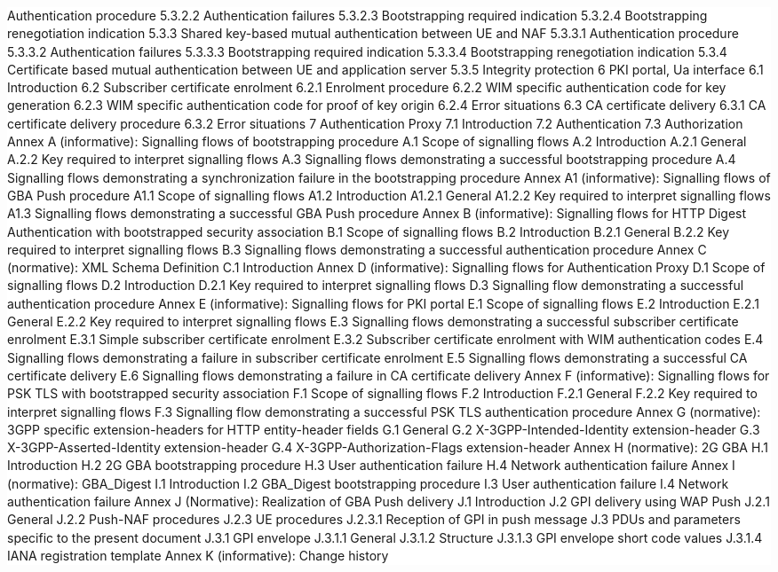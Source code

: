 Authentication procedure 5.3.2.2 Authentication failures 5.3.2.3
Bootstrapping required indication 5.3.2.4 Bootstrapping renegotiation
indication 5.3.3 Shared key-based mutual authentication between UE and
NAF 5.3.3.1 Authentication procedure 5.3.3.2 Authentication failures
5.3.3.3 Bootstrapping required indication 5.3.3.4 Bootstrapping
renegotiation indication 5.3.4 Certificate based mutual authentication
between UE and application server 5.3.5 Integrity protection 6 PKI
portal, Ua interface 6.1 Introduction 6.2 Subscriber certificate
enrolment 6.2.1 Enrolment procedure 6.2.2 WIM specific authentication
code for key generation 6.2.3 WIM specific authentication code for proof
of key origin 6.2.4 Error situations 6.3 CA certificate delivery 6.3.1
CA certificate delivery procedure 6.3.2 Error situations 7
Authentication Proxy 7.1 Introduction 7.2 Authentication 7.3
Authorization Annex A (informative): Signalling flows of bootstrapping
procedure A.1 Scope of signalling flows A.2 Introduction A.2.1 General
A.2.2 Key required to interpret signalling flows A.3 Signalling flows
demonstrating a successful bootstrapping procedure A.4 Signalling flows
demonstrating a synchronization failure in the bootstrapping procedure
Annex A1 (informative): Signalling flows of GBA Push procedure A1.1
Scope of signalling flows A1.2 Introduction A1.2.1 General A1.2.2 Key
required to interpret signalling flows A1.3 Signalling flows
demonstrating a successful GBA Push procedure Annex B (informative):
Signalling flows for HTTP Digest Authentication with bootstrapped
security association B.1 Scope of signalling flows B.2 Introduction
B.2.1 General B.2.2 Key required to interpret signalling flows B.3
Signalling flows demonstrating a successful authentication procedure
Annex C (normative): XML Schema Definition C.1 Introduction Annex D
(informative): Signalling flows for Authentication Proxy D.1 Scope of
signalling flows D.2 Introduction D.2.1 Key required to interpret
signalling flows D.3 Signalling flow demonstrating a successful
authentication procedure Annex E (informative): Signalling flows for PKI
portal E.1 Scope of signalling flows E.2 Introduction E.2.1 General
E.2.2 Key required to interpret signalling flows E.3 Signalling flows
demonstrating a successful subscriber certificate enrolment E.3.1 Simple
subscriber certificate enrolment E.3.2 Subscriber certificate enrolment
with WIM authentication codes E.4 Signalling flows demonstrating a
failure in subscriber certificate enrolment E.5 Signalling flows
demonstrating a successful CA certificate delivery E.6 Signalling flows
demonstrating a failure in CA certificate delivery Annex F
(informative): Signalling flows for PSK TLS with bootstrapped security
association F.1 Scope of signalling flows F.2 Introduction F.2.1 General
F.2.2 Key required to interpret signalling flows F.3 Signalling flow
demonstrating a successful PSK TLS authentication procedure Annex G
(normative): 3GPP specific extension-headers for HTTP entity-header
fields G.1 General G.2 X-3GPP-Intended-Identity extension-header G.3
X-3GPP-Asserted-Identity extension-header G.4 X-3GPP-Authorization-Flags
extension-header Annex H (normative): 2G GBA H.1 Introduction H.2 2G GBA
bootstrapping procedure H.3 User authentication failure H.4 Network
authentication failure Annex I (normative): GBA\_Digest I.1 Introduction
I.2 GBA\_Digest bootstrapping procedure I.3 User authentication failure
I.4 Network authentication failure Annex J (Normative): Realization of
GBA Push delivery J.1 Introduction J.2 GPI delivery using WAP Push J.2.1
General J.2.2 Push-NAF procedures J.2.3 UE procedures J.2.3.1 Reception
of GPI in push message J.3 PDUs and parameters specific to the present
document J.3.1 GPI envelope J.3.1.1 General J.3.1.2 Structure J.3.1.3
GPI envelope short code values J.3.1.4 IANA registration template Annex
K (informative): Change history

